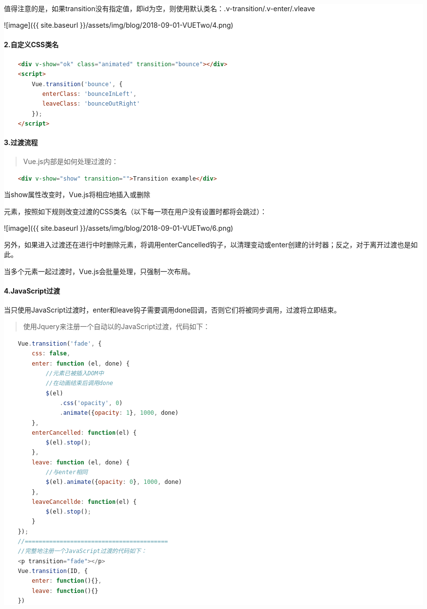 值得注意的是，如果transition没有指定值，即id为空，则使用默认类名：.v-transition/.v-enter/.vleave

![image]({{ site.baseurl }}/assets/img/blog/2018-09-01-VUETwo/4.png)

#### 2.自定义CSS类名

```html
    <div v-show="ok" class="animated" transition="bounce"></div>
    <script>
        Vue.transition('bounce', {
           enterClass: 'bounceInLeft',
           leaveClass: 'bounceOutRight'
        });
    </script>
```

#### 3.过渡流程

> Vue.js内部是如何处理过渡的：

```html
    <div v-show="show" transition="">Transition example</div>
```

当show属性改变时，Vue.js将相应地插入或删除<div>元素，按照如下规则改变过渡的CSS类名（以下每一项在用户没有设置时都将会跳过）：

![image]({{ site.baseurl }}/assets/img/blog/2018-09-01-VUETwo/6.png)

另外，如果进入过渡还在进行中时删除元素，将调用enterCancelled钩子，以清理变动或enter创建的计时器；反之，对于离开过渡也是如此。

当多个元素一起过渡时，Vue.js会批量处理，只强制一次布局。

#### 4.JavaScript过渡

当只使用JavaScript过渡时，enter和leave钩子需要调用done回调，否则它们将被同步调用，过渡将立即结束。

> 使用Jquery来注册一个自动以的JavaScript过渡，代码如下：

```javascript
    Vue.transition('fade', {
        css: false,
        enter: function (el, done) {
            //元素已被插入DOM中
            //在动画结束后调用done
            $(el)
                .css('opacity', 0)
                .animate({opacity: 1}, 1000, done)
        },
        enterCancelled: function(el) {
            $(el).stop();
        },
        leave: function (el, done) {
            //与enter相同
            $(el).animate({opacity: 0}, 1000, done)
        },
        leaveCancellde: function(el) {
            $(el).stop();
        }
    });
    //=========================================
    //完整地注册一个JavaScript过渡的代码如下：
    <p transition="fade"></p>
    Vue.transition(ID, {
        enter: function(){},
        leave: function(){}
    })
```
